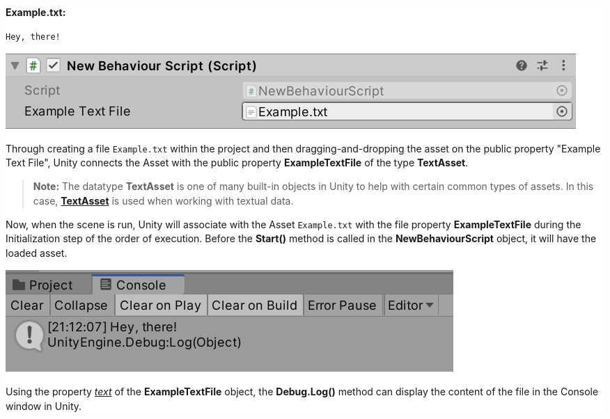 **Example.txt:**

```txt
Hey, there!
```

![alt text](./TextFileAsset.png "Text File Asset in Unity Editor")

Through creating a file `Example.txt` within the project and then dragging-and-dropping the asset on the public property "Example Text File", Unity connects the Asset with the public property **ExampleTextFile** of the type **TextAsset**.

> **Note:** The datatype **TextAsset** is one of many built-in objects in Unity to help with certain common types of assets. In this case, **[TextAsset](https://docs.unity3d.com/ScriptReference/TextAsset.html)** is used when working with textual data.

Now, when the scene is run, Unity will associate with the Asset `Example.txt` with the file property **ExampleTextFile** during the Initialization step of the order of execution. Before the **Start()** method is called in the **NewBehaviourScript** object, it will have the loaded asset.

![alt text](./DebugLog.png "Debug Log")

Using the property *[text](https://docs.unity3d.com/ScriptReference/TextAsset-text.html)* of the **ExampleTextFile** object, the **Debug.Log()** method can display the content of the file in the Console window in Unity.
